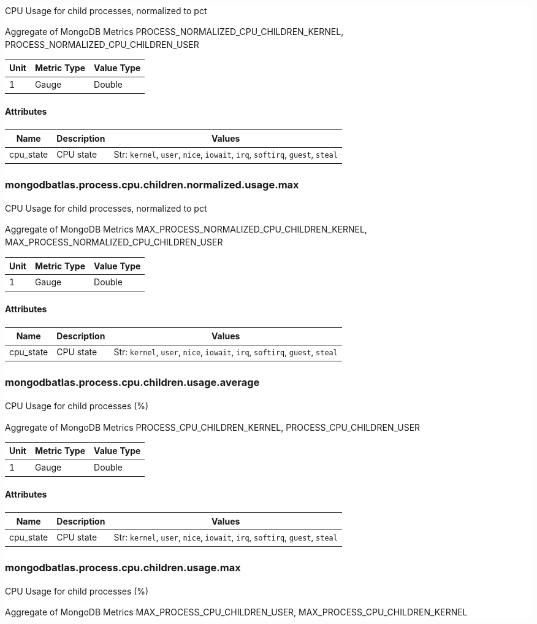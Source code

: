 CPU Usage for child processes, normalized to pct

Aggregate of MongoDB Metrics PROCESS_NORMALIZED_CPU_CHILDREN_KERNEL, PROCESS_NORMALIZED_CPU_CHILDREN_USER

| Unit | Metric Type | Value Type |
| ---- | ----------- | ---------- |
| 1 | Gauge | Double |

#### Attributes

| Name | Description | Values |
| ---- | ----------- | ------ |
| cpu_state | CPU state | Str: ``kernel``, ``user``, ``nice``, ``iowait``, ``irq``, ``softirq``, ``guest``, ``steal`` |

### mongodbatlas.process.cpu.children.normalized.usage.max

CPU Usage for child processes, normalized to pct

Aggregate of MongoDB Metrics MAX_PROCESS_NORMALIZED_CPU_CHILDREN_KERNEL, MAX_PROCESS_NORMALIZED_CPU_CHILDREN_USER

| Unit | Metric Type | Value Type |
| ---- | ----------- | ---------- |
| 1 | Gauge | Double |

#### Attributes

| Name | Description | Values |
| ---- | ----------- | ------ |
| cpu_state | CPU state | Str: ``kernel``, ``user``, ``nice``, ``iowait``, ``irq``, ``softirq``, ``guest``, ``steal`` |

### mongodbatlas.process.cpu.children.usage.average

CPU Usage for child processes (%)

Aggregate of MongoDB Metrics PROCESS_CPU_CHILDREN_KERNEL, PROCESS_CPU_CHILDREN_USER

| Unit | Metric Type | Value Type |
| ---- | ----------- | ---------- |
| 1 | Gauge | Double |

#### Attributes

| Name | Description | Values |
| ---- | ----------- | ------ |
| cpu_state | CPU state | Str: ``kernel``, ``user``, ``nice``, ``iowait``, ``irq``, ``softirq``, ``guest``, ``steal`` |

### mongodbatlas.process.cpu.children.usage.max

CPU Usage for child processes (%)

Aggregate of MongoDB Metrics MAX_PROCESS_CPU_CHILDREN_USER, MAX_PROCESS_CPU_CHILDREN_KERNEL
